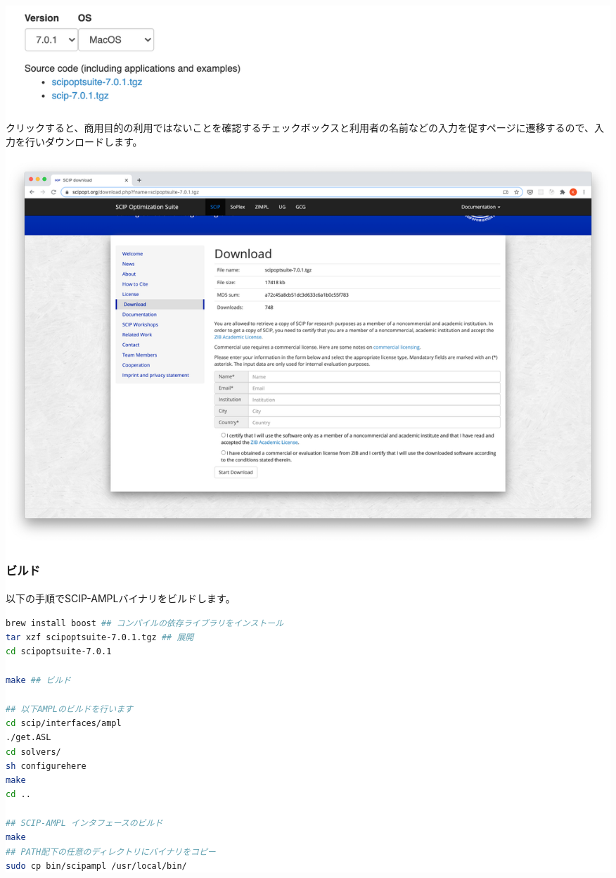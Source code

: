 ![SCIPのOSバージョンを選択](../image/scip-download-pulldown.png)

クリックすると、商用目的の利用ではないことを確認するチェックボックスと利用者の名前などの入力を促すページに遷移するので、入力を行いダウンロードします。

![SCIPのダウンロードページ](../image/scip-download-page.png)

### ビルド

以下の手順でSCIP-AMPLバイナリをビルドします。

```bash
brew install boost ## コンパイルの依存ライブラリをインストール
tar xzf scipoptsuite-7.0.1.tgz ## 展開
cd scipoptsuite-7.0.1

make ## ビルド

## 以下AMPLのビルドを行います
cd scip/interfaces/ampl
./get.ASL
cd solvers/
sh configurehere
make
cd ..

## SCIP-AMPL インタフェースのビルド
make
## PATH配下の任意のディレクトリにバイナリをコピー
sudo cp bin/scipampl /usr/local/bin/
```